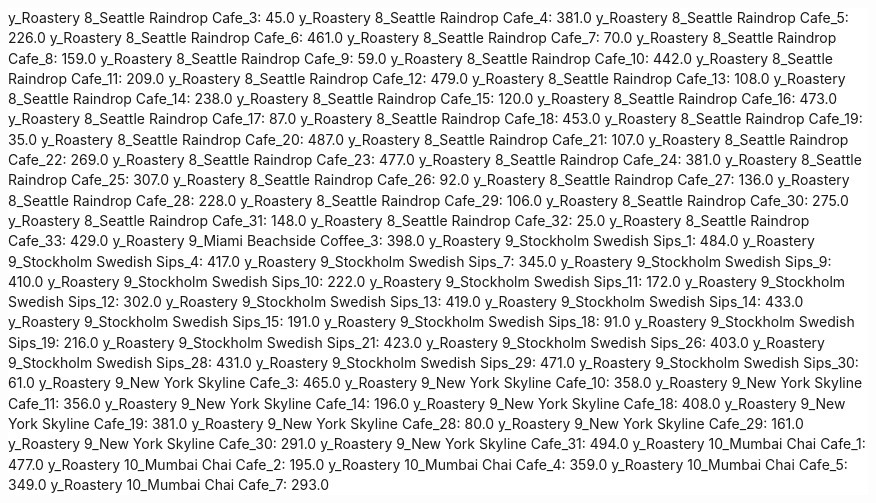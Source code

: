 y_Roastery 8_Seattle Raindrop Cafe_3: 45.0
y_Roastery 8_Seattle Raindrop Cafe_4: 381.0
y_Roastery 8_Seattle Raindrop Cafe_5: 226.0
y_Roastery 8_Seattle Raindrop Cafe_6: 461.0
y_Roastery 8_Seattle Raindrop Cafe_7: 70.0
y_Roastery 8_Seattle Raindrop Cafe_8: 159.0
y_Roastery 8_Seattle Raindrop Cafe_9: 59.0
y_Roastery 8_Seattle Raindrop Cafe_10: 442.0
y_Roastery 8_Seattle Raindrop Cafe_11: 209.0
y_Roastery 8_Seattle Raindrop Cafe_12: 479.0
y_Roastery 8_Seattle Raindrop Cafe_13: 108.0
y_Roastery 8_Seattle Raindrop Cafe_14: 238.0
y_Roastery 8_Seattle Raindrop Cafe_15: 120.0
y_Roastery 8_Seattle Raindrop Cafe_16: 473.0
y_Roastery 8_Seattle Raindrop Cafe_17: 87.0
y_Roastery 8_Seattle Raindrop Cafe_18: 453.0
y_Roastery 8_Seattle Raindrop Cafe_19: 35.0
y_Roastery 8_Seattle Raindrop Cafe_20: 487.0
y_Roastery 8_Seattle Raindrop Cafe_21: 107.0
y_Roastery 8_Seattle Raindrop Cafe_22: 269.0
y_Roastery 8_Seattle Raindrop Cafe_23: 477.0
y_Roastery 8_Seattle Raindrop Cafe_24: 381.0
y_Roastery 8_Seattle Raindrop Cafe_25: 307.0
y_Roastery 8_Seattle Raindrop Cafe_26: 92.0
y_Roastery 8_Seattle Raindrop Cafe_27: 136.0
y_Roastery 8_Seattle Raindrop Cafe_28: 228.0
y_Roastery 8_Seattle Raindrop Cafe_29: 106.0
y_Roastery 8_Seattle Raindrop Cafe_30: 275.0
y_Roastery 8_Seattle Raindrop Cafe_31: 148.0
y_Roastery 8_Seattle Raindrop Cafe_32: 25.0
y_Roastery 8_Seattle Raindrop Cafe_33: 429.0
y_Roastery 9_Miami Beachside Coffee_3: 398.0
y_Roastery 9_Stockholm Swedish Sips_1: 484.0
y_Roastery 9_Stockholm Swedish Sips_4: 417.0
y_Roastery 9_Stockholm Swedish Sips_7: 345.0
y_Roastery 9_Stockholm Swedish Sips_9: 410.0
y_Roastery 9_Stockholm Swedish Sips_10: 222.0
y_Roastery 9_Stockholm Swedish Sips_11: 172.0
y_Roastery 9_Stockholm Swedish Sips_12: 302.0
y_Roastery 9_Stockholm Swedish Sips_13: 419.0
y_Roastery 9_Stockholm Swedish Sips_14: 433.0
y_Roastery 9_Stockholm Swedish Sips_15: 191.0
y_Roastery 9_Stockholm Swedish Sips_18: 91.0
y_Roastery 9_Stockholm Swedish Sips_19: 216.0
y_Roastery 9_Stockholm Swedish Sips_21: 423.0
y_Roastery 9_Stockholm Swedish Sips_26: 403.0
y_Roastery 9_Stockholm Swedish Sips_28: 431.0
y_Roastery 9_Stockholm Swedish Sips_29: 471.0
y_Roastery 9_Stockholm Swedish Sips_30: 61.0
y_Roastery 9_New York Skyline Cafe_3: 465.0
y_Roastery 9_New York Skyline Cafe_10: 358.0
y_Roastery 9_New York Skyline Cafe_11: 356.0
y_Roastery 9_New York Skyline Cafe_14: 196.0
y_Roastery 9_New York Skyline Cafe_18: 408.0
y_Roastery 9_New York Skyline Cafe_19: 381.0
y_Roastery 9_New York Skyline Cafe_28: 80.0
y_Roastery 9_New York Skyline Cafe_29: 161.0
y_Roastery 9_New York Skyline Cafe_30: 291.0
y_Roastery 9_New York Skyline Cafe_31: 494.0
y_Roastery 10_Mumbai Chai Cafe_1: 477.0
y_Roastery 10_Mumbai Chai Cafe_2: 195.0
y_Roastery 10_Mumbai Chai Cafe_4: 359.0
y_Roastery 10_Mumbai Chai Cafe_5: 349.0
y_Roastery 10_Mumbai Chai Cafe_7: 293.0